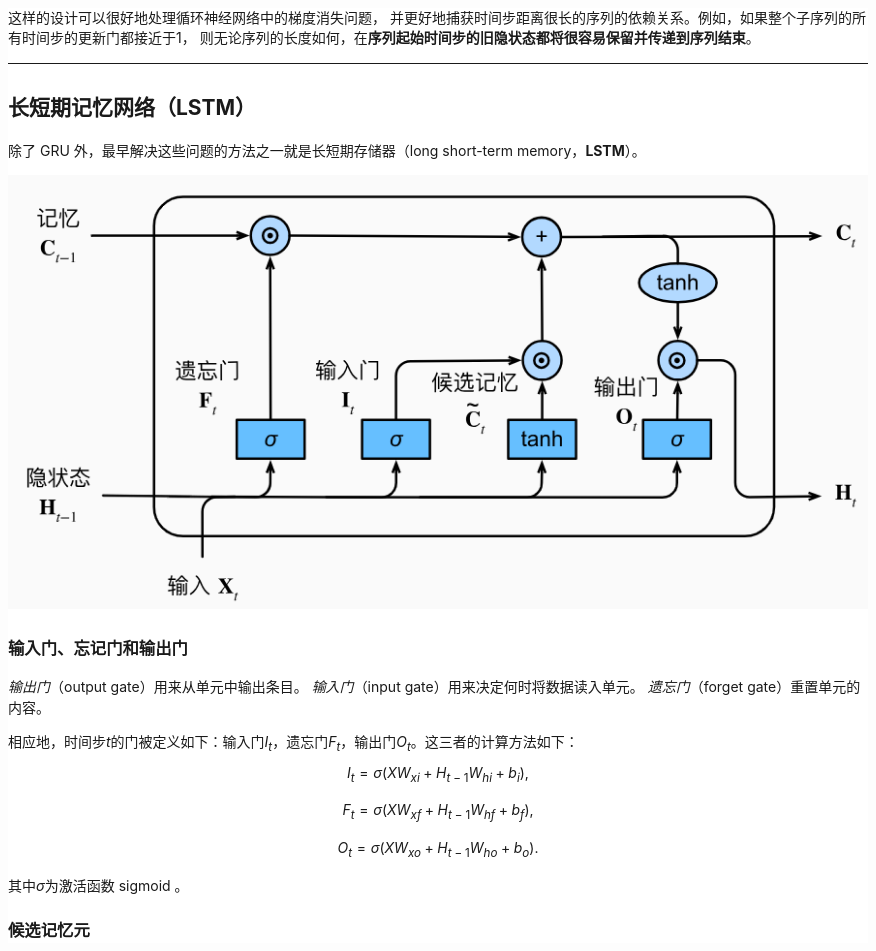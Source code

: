 这样的设计可以很好地处理循环神经网络中的梯度消失问题， 并更好地捕获时间步距离很长的序列的依赖关系。例如，如果整个子序列的所有时间步的更新门都接近于1， 则无论序列的长度如何，在**序列起始时间步的旧隐状态都将很容易保留并传递到序列结束**。

------

## 长短期记忆网络（LSTM）

除了 GRU 外，最早解决这些问题的方法之一就是长短期存储器（long short-term memory，**LSTM**）。

![20240719135852](./20240719135852.png)

### 输入门、忘记门和输出门

*输出门*（output gate）用来从单元中输出条目。 *输入门*（input gate）用来决定何时将数据读入单元。 *遗忘门*（forget gate）重置单元的内容。

相应地，时间步$t$的门被定义如下：输入门$I_t$，遗忘门$F_t$，输出门$O_t$。这三者的计算方法如下：
$$
I_t=\sigma(XW_{xi}+H_{t-1}W_{hi}+b_i),
$$

$$
F_t=\sigma(XW_{xf}+H_{t-1}W_{hf}+b_f),
$$

$$
O_t=\sigma(XW_{xo}+H_{t-1}W_{ho}+b_o).
$$

其中$\sigma$为激活函数 sigmoid 。

### 候选记忆元

